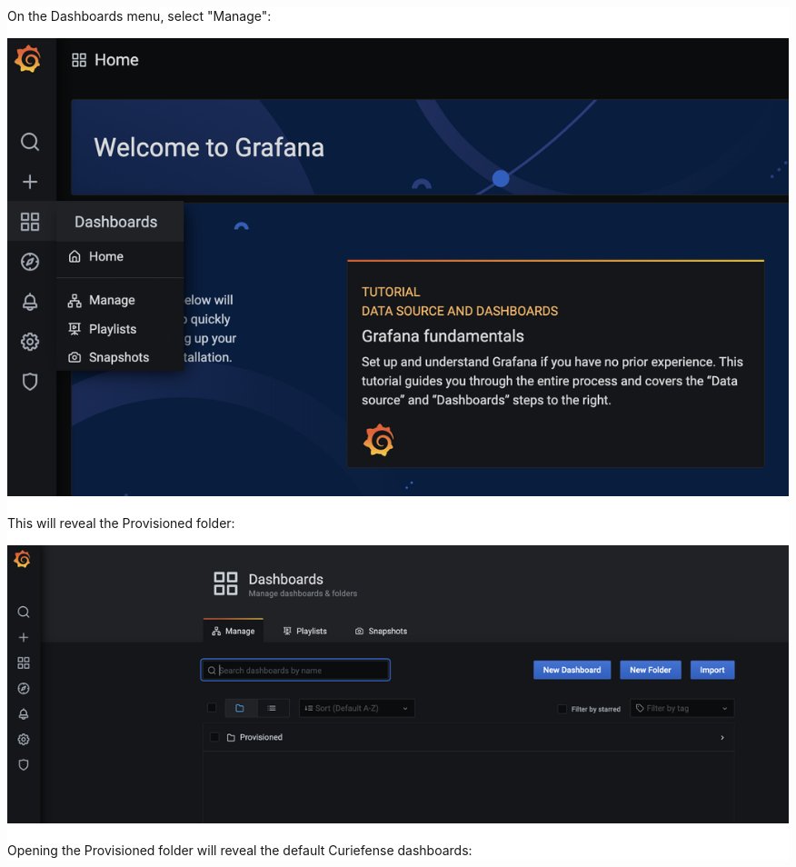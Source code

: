 On the Dashboards menu, select "Manage":

![](../.gitbook/assets/grafana-initial-menu%20%281%29.png)

This will reveal the Provisioned folder:

![](../.gitbook/assets/grafana-provisioned%20%281%29.png)

Opening the Provisioned folder will reveal the default Curiefense dashboards:
